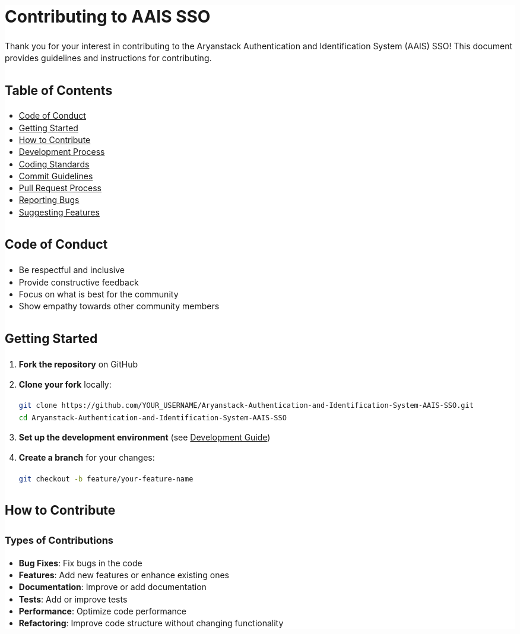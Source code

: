 # Contributing to AAIS SSO

Thank you for your interest in contributing to the Aryanstack Authentication and Identification System (AAIS) SSO! This document provides guidelines and instructions for contributing.

## Table of Contents

- [Code of Conduct](#code-of-conduct)
- [Getting Started](#getting-started)
- [How to Contribute](#how-to-contribute)
- [Development Process](#development-process)
- [Coding Standards](#coding-standards)
- [Commit Guidelines](#commit-guidelines)
- [Pull Request Process](#pull-request-process)
- [Reporting Bugs](#reporting-bugs)
- [Suggesting Features](#suggesting-features)

## Code of Conduct

- Be respectful and inclusive
- Provide constructive feedback
- Focus on what is best for the community
- Show empathy towards other community members

## Getting Started

1. **Fork the repository** on GitHub
2. **Clone your fork** locally:
   ```bash
   git clone https://github.com/YOUR_USERNAME/Aryanstack-Authentication-and-Identification-System-AAIS-SSO.git
   cd Aryanstack-Authentication-and-Identification-System-AAIS-SSO
   ```

3. **Set up the development environment** (see [Development Guide](docs/development-guide.md))

4. **Create a branch** for your changes:
   ```bash
   git checkout -b feature/your-feature-name
   ```

## How to Contribute

### Types of Contributions

- **Bug Fixes**: Fix bugs in the code
- **Features**: Add new features or enhance existing ones
- **Documentation**: Improve or add documentation
- **Tests**: Add or improve tests
- **Performance**: Optimize code performance
- **Refactoring**: Improve code structure without changing functionality
